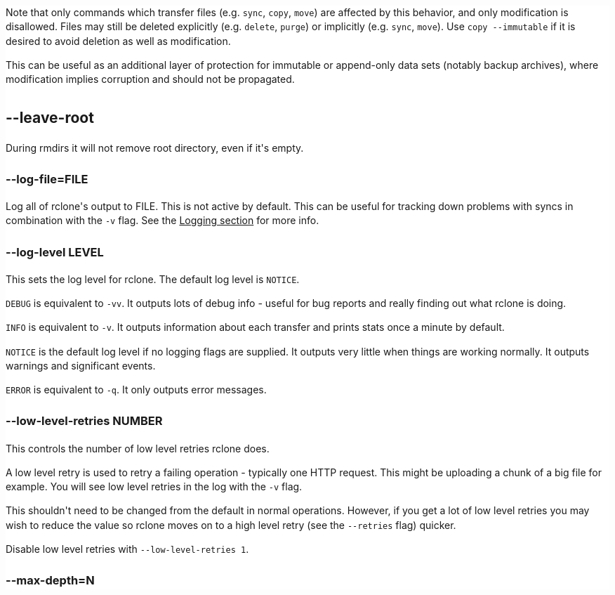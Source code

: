 Note that only commands which transfer files (e.g. `sync`, `copy`,
`move`) are affected by this behavior, and only modification is
disallowed.  Files may still be deleted explicitly (e.g. `delete`,
`purge`) or implicitly (e.g. `sync`, `move`).  Use `copy --immutable`
if it is desired to avoid deletion as well as modification.

This can be useful as an additional layer of protection for immutable
or append-only data sets (notably backup archives), where modification
implies corruption and should not be propagated.

## --leave-root ###

During rmdirs it will not remove root directory, even if it's empty.

### --log-file=FILE ###

Log all of rclone's output to FILE.  This is not active by default.
This can be useful for tracking down problems with syncs in
combination with the `-v` flag.  See the [Logging section](#logging)
for more info.

### --log-level LEVEL ###

This sets the log level for rclone.  The default log level is `NOTICE`.

`DEBUG` is equivalent to `-vv`. It outputs lots of debug info - useful
for bug reports and really finding out what rclone is doing.

`INFO` is equivalent to `-v`. It outputs information about each transfer
and prints stats once a minute by default.

`NOTICE` is the default log level if no logging flags are supplied. It
outputs very little when things are working normally. It outputs
warnings and significant events.

`ERROR` is equivalent to `-q`. It only outputs error messages.

### --low-level-retries NUMBER ###

This controls the number of low level retries rclone does.

A low level retry is used to retry a failing operation - typically one
HTTP request.  This might be uploading a chunk of a big file for
example.  You will see low level retries in the log with the `-v`
flag.

This shouldn't need to be changed from the default in normal operations.
However, if you get a lot of low level retries you may wish
to reduce the value so rclone moves on to a high level retry (see the
`--retries` flag) quicker.

Disable low level retries with `--low-level-retries 1`.

### --max-depth=N ###
